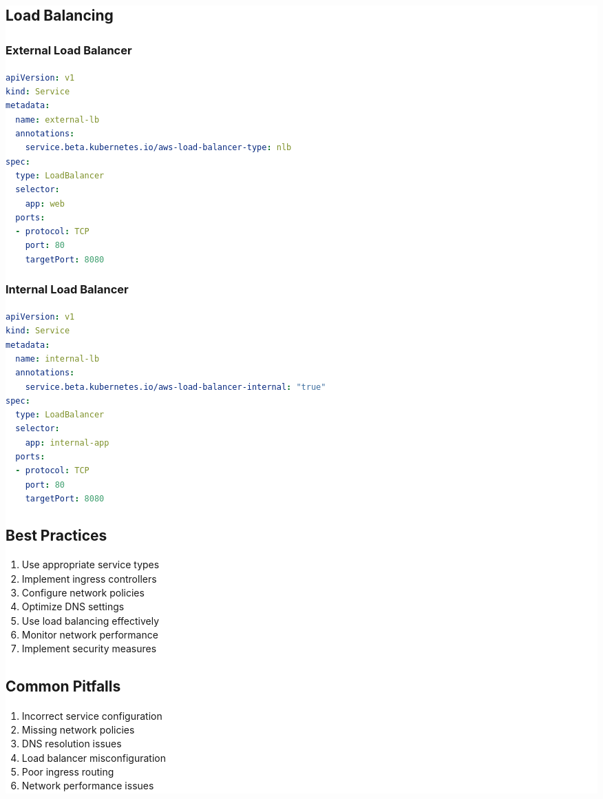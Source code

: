 ## Load Balancing

### External Load Balancer
```yaml
apiVersion: v1
kind: Service
metadata:
  name: external-lb
  annotations:
    service.beta.kubernetes.io/aws-load-balancer-type: nlb
spec:
  type: LoadBalancer
  selector:
    app: web
  ports:
  - protocol: TCP
    port: 80
    targetPort: 8080
```

### Internal Load Balancer
```yaml
apiVersion: v1
kind: Service
metadata:
  name: internal-lb
  annotations:
    service.beta.kubernetes.io/aws-load-balancer-internal: "true"
spec:
  type: LoadBalancer
  selector:
    app: internal-app
  ports:
  - protocol: TCP
    port: 80
    targetPort: 8080
```

## Best Practices
1. Use appropriate service types
2. Implement ingress controllers
3. Configure network policies
4. Optimize DNS settings
5. Use load balancing effectively
6. Monitor network performance
7. Implement security measures

## Common Pitfalls
1. Incorrect service configuration
2. Missing network policies
3. DNS resolution issues
4. Load balancer misconfiguration
5. Poor ingress routing
6. Network performance issues
